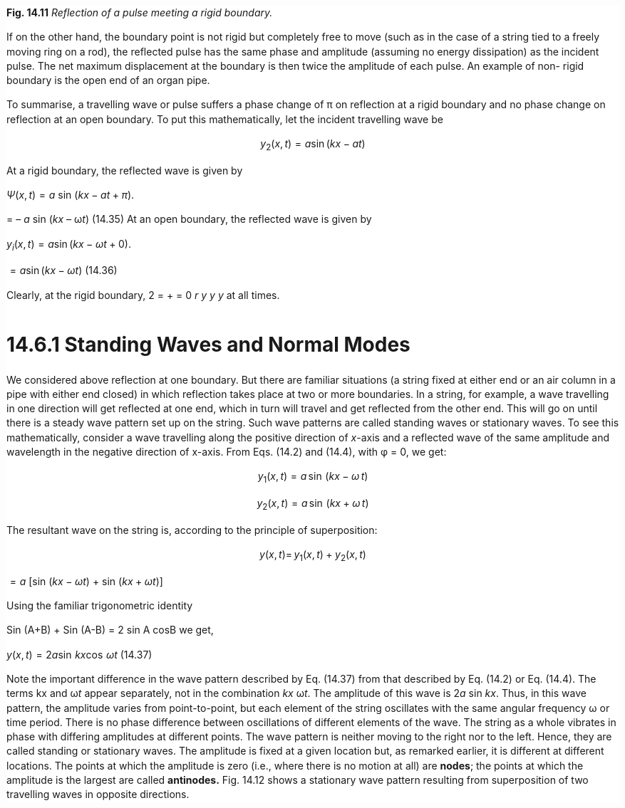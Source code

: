 **Fig. 14.11** *Reflection of a pulse meeting a rigid boundary.*

If on the other hand, the boundary point is not rigid but completely free to move (such as in the case of a string tied to a freely moving ring on a rod), the reflected pulse has the same phase and amplitude (assuming no energy dissipation) as the incident pulse. The net maximum displacement at the boundary is then twice the amplitude of each pulse. An example of non- rigid boundary is the open end of an organ pipe.

To summarise, a travelling wave or pulse suffers a phase change of π on reflection at a rigid boundary and no phase change on reflection at an open boundary. To put this mathematically, let the incident travelling wave be

$$y_{2}\left(x,t\right)=a\sin\left(k x-a t\right)$$

At a rigid boundary, the reflected wave is given by

$\Psi(x,t)=a$ sin ($kx-at+\pi$).  
  

 = – *a* sin (*kx –* ω*t*) (14.35) At an open boundary, the reflected wave is given by

$y_{i}(x,t)=a\sin\left(kx-\omega t+0\right)$.  
  
$=a\sin\left(kx-\omega t\right)$ (14.36)

Clearly, at the rigid boundary, 2 = + = 0 *r y y y* at all times.

# **14.6.1 Standing Waves and Normal Modes**

We considered above reflection at one boundary. But there are familiar situations (a string fixed at either end or an air column in a pipe with either end closed) in which reflection takes place at two or more boundaries. In a string, for example, a wave travelling in one direction will get reflected at one end, which in turn will travel and get reflected from the other end. This will go on until there is a steady wave pattern set up on the string. Such wave patterns are called standing waves or stationary waves. To see this mathematically, consider a wave travelling along the positive direction of *x*-axis and a reflected wave of the same amplitude and wavelength in the negative direction of x-axis. From Eqs. (14.2) and (14.4), with φ = 0, we get:

$$y_{1}(x,\,t)=a\,\sin\,(k x-\omega\,t)$$

$$y_{2}(x,\,t)=a\,\sin\,(k x+\omega\,t)$$

The resultant wave on the string is, according to the principle of superposition:

$$y(x,\,t)=\,y_{1}(x,\,t)+y_{2}(x,\,t)$$

$=a$ [sin ($kx-\omega t$) + sin ($kx+\omega t$)]  
  
Using the familiar trigonometric identity  
  
Sin (A+B) + Sin (A-B) = 2 sin A cosB we get,

$y(x,\,t)=2a\sin\,kx\cos\,\omega t$ (14.37)

Note the important difference in the wave pattern described by Eq. (14.37) from that described by Eq. (14.2) or Eq. (14.4). The terms kx and ω*t* appear separately, not in the combination *kx* ω*t*. The amplitude of this wave is 2*a* sin *kx*. Thus, in this wave pattern, the amplitude varies from point-to-point, but each element of the string oscillates with the same angular frequency ω or time period. There is no phase difference between oscillations of different elements of the wave. The string as a whole vibrates in phase with differing amplitudes at different points. The wave pattern is neither moving to the right nor to the left. Hence, they are called standing or stationary waves. The amplitude is fixed at a given location but, as remarked earlier, it is different at different locations. The points at which the amplitude is zero (i.e., where there is no motion at all) are **nodes**; the points at which the amplitude is the largest are called **antinodes.** Fig. 14.12 shows a stationary wave pattern resulting from superposition of two travelling waves in opposite directions.
